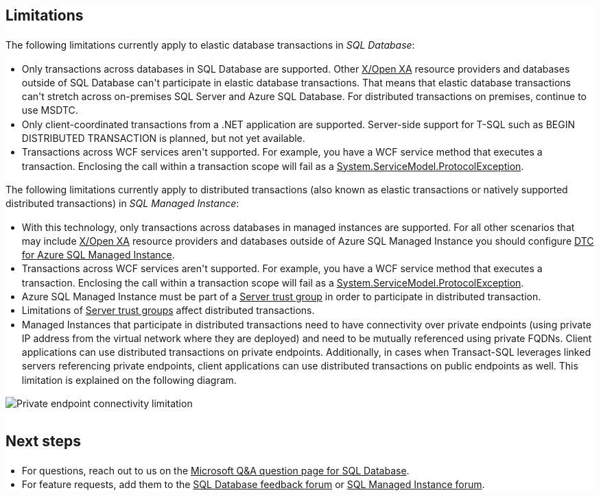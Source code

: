 ## Limitations

The following limitations currently apply to elastic database transactions in *SQL Database*:

* Only transactions across databases in SQL Database are supported. Other [X/Open XA](https://en.wikipedia.org/wiki/X/Open_XA) resource providers and databases outside of SQL Database can't participate in elastic database transactions. That means that elastic database transactions can't stretch across on-premises SQL Server and Azure SQL Database. For distributed transactions on premises, continue to use MSDTC.
* Only client-coordinated transactions from a .NET application are supported. Server-side support for T-SQL such as BEGIN DISTRIBUTED TRANSACTION is planned, but not yet available.
* Transactions across WCF services aren't supported. For example, you have a WCF service method that executes a transaction. Enclosing the call within a transaction scope will fail as a [System.ServiceModel.ProtocolException](/dotnet/api/system.servicemodel.protocolexception).

The following limitations currently apply to distributed transactions (also known as elastic transactions or natively supported distributed transactions) in *SQL Managed Instance*:

* With this technology, only transactions across databases in managed instances are supported. For all other scenarios that may include [X/Open XA](https://en.wikipedia.org/wiki/X/Open_XA) resource providers and databases outside of Azure SQL Managed Instance you should configure [DTC for Azure SQL Managed Instance](../managed-instance/distributed-transaction-coordinator-dtc.md).
* Transactions across WCF services aren't supported. For example, you have a WCF service method that executes a transaction. Enclosing the call within a transaction scope will fail as a [System.ServiceModel.ProtocolException](/dotnet/api/system.servicemodel.protocolexception).
* Azure SQL Managed Instance must be part of a [Server trust group](../managed-instance/server-trust-group-overview.md) in order to participate in distributed transaction.
* Limitations of [Server trust groups](../managed-instance/server-trust-group-overview.md) affect distributed transactions.
* Managed Instances that participate in distributed transactions need to have connectivity over private endpoints (using private IP address from the virtual network where they are deployed) and need to be mutually referenced using private FQDNs. Client applications can use distributed transactions on private endpoints. Additionally, in cases when Transact-SQL leverages linked servers referencing private endpoints, client applications can use distributed transactions on public endpoints as well. This limitation is explained on the following diagram.

![Private endpoint connectivity limitation][4]

## Next steps

* For questions, reach out to us on the [Microsoft Q&A question page for SQL Database](/answers/topics/azure-sql-database.html).
* For feature requests, add them to the [SQL Database feedback forum](https://feedback.azure.com/forums/217321-sql-database/) or [SQL Managed Instance forum](https://feedback.azure.com/forums/915676-sql-managed-instance).




[1]: ./media/elastic-transactions-overview/distributed-transactions.png
[2]: ./media/elastic-transactions-overview/sql-mi-distributed-transactions.png
[3]: ./media/elastic-transactions-overview/server-trust-groups-azure-portal.png
[4]: ./media/elastic-transactions-overview/managed-instance-distributed-transactions-private-endpoint-limitations.png
